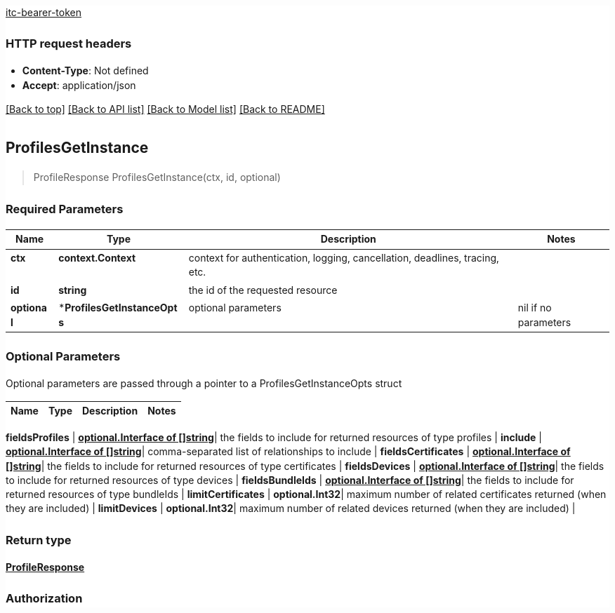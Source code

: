 [itc-bearer-token](../README.md#itc-bearer-token)

### HTTP request headers

- **Content-Type**: Not defined
- **Accept**: application/json

[[Back to top]](#) [[Back to API list]](../README.md#documentation-for-api-endpoints)
[[Back to Model list]](../README.md#documentation-for-models)
[[Back to README]](../README.md)


## ProfilesGetInstance

> ProfileResponse ProfilesGetInstance(ctx, id, optional)



### Required Parameters


Name | Type | Description  | Notes
------------- | ------------- | ------------- | -------------
**ctx** | **context.Context** | context for authentication, logging, cancellation, deadlines, tracing, etc.
**id** | **string**| the id of the requested resource | 
 **optional** | ***ProfilesGetInstanceOpts** | optional parameters | nil if no parameters

### Optional Parameters

Optional parameters are passed through a pointer to a ProfilesGetInstanceOpts struct


Name | Type | Description  | Notes
------------- | ------------- | ------------- | -------------

 **fieldsProfiles** | [**optional.Interface of []string**](string.md)| the fields to include for returned resources of type profiles | 
 **include** | [**optional.Interface of []string**](string.md)| comma-separated list of relationships to include | 
 **fieldsCertificates** | [**optional.Interface of []string**](string.md)| the fields to include for returned resources of type certificates | 
 **fieldsDevices** | [**optional.Interface of []string**](string.md)| the fields to include for returned resources of type devices | 
 **fieldsBundleIds** | [**optional.Interface of []string**](string.md)| the fields to include for returned resources of type bundleIds | 
 **limitCertificates** | **optional.Int32**| maximum number of related certificates returned (when they are included) | 
 **limitDevices** | **optional.Int32**| maximum number of related devices returned (when they are included) | 

### Return type

[**ProfileResponse**](ProfileResponse.md)

### Authorization
